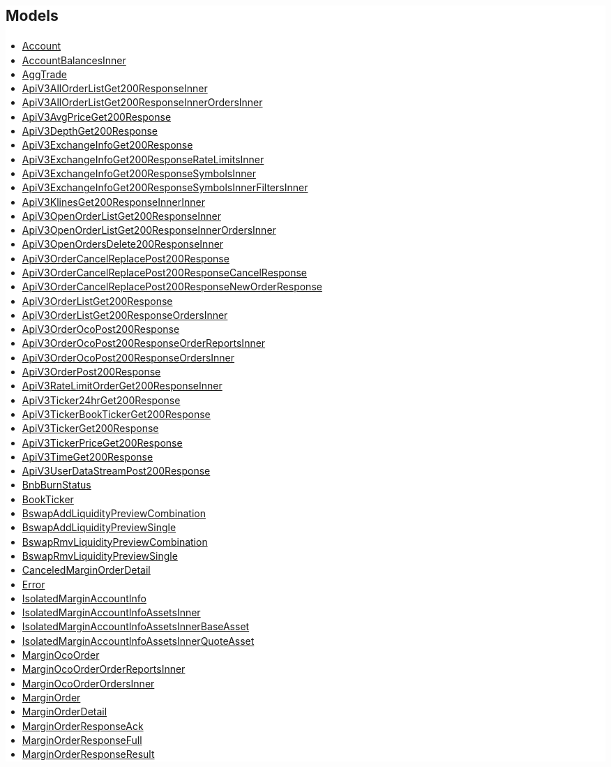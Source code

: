 ## Models

- [Account](docs/Model/Account.md)
- [AccountBalancesInner](docs/Model/AccountBalancesInner.md)
- [AggTrade](docs/Model/AggTrade.md)
- [ApiV3AllOrderListGet200ResponseInner](docs/Model/ApiV3AllOrderListGet200ResponseInner.md)
- [ApiV3AllOrderListGet200ResponseInnerOrdersInner](docs/Model/ApiV3AllOrderListGet200ResponseInnerOrdersInner.md)
- [ApiV3AvgPriceGet200Response](docs/Model/ApiV3AvgPriceGet200Response.md)
- [ApiV3DepthGet200Response](docs/Model/ApiV3DepthGet200Response.md)
- [ApiV3ExchangeInfoGet200Response](docs/Model/ApiV3ExchangeInfoGet200Response.md)
- [ApiV3ExchangeInfoGet200ResponseRateLimitsInner](docs/Model/ApiV3ExchangeInfoGet200ResponseRateLimitsInner.md)
- [ApiV3ExchangeInfoGet200ResponseSymbolsInner](docs/Model/ApiV3ExchangeInfoGet200ResponseSymbolsInner.md)
- [ApiV3ExchangeInfoGet200ResponseSymbolsInnerFiltersInner](docs/Model/ApiV3ExchangeInfoGet200ResponseSymbolsInnerFiltersInner.md)
- [ApiV3KlinesGet200ResponseInnerInner](docs/Model/ApiV3KlinesGet200ResponseInnerInner.md)
- [ApiV3OpenOrderListGet200ResponseInner](docs/Model/ApiV3OpenOrderListGet200ResponseInner.md)
- [ApiV3OpenOrderListGet200ResponseInnerOrdersInner](docs/Model/ApiV3OpenOrderListGet200ResponseInnerOrdersInner.md)
- [ApiV3OpenOrdersDelete200ResponseInner](docs/Model/ApiV3OpenOrdersDelete200ResponseInner.md)
- [ApiV3OrderCancelReplacePost200Response](docs/Model/ApiV3OrderCancelReplacePost200Response.md)
- [ApiV3OrderCancelReplacePost200ResponseCancelResponse](docs/Model/ApiV3OrderCancelReplacePost200ResponseCancelResponse.md)
- [ApiV3OrderCancelReplacePost200ResponseNewOrderResponse](docs/Model/ApiV3OrderCancelReplacePost200ResponseNewOrderResponse.md)
- [ApiV3OrderListGet200Response](docs/Model/ApiV3OrderListGet200Response.md)
- [ApiV3OrderListGet200ResponseOrdersInner](docs/Model/ApiV3OrderListGet200ResponseOrdersInner.md)
- [ApiV3OrderOcoPost200Response](docs/Model/ApiV3OrderOcoPost200Response.md)
- [ApiV3OrderOcoPost200ResponseOrderReportsInner](docs/Model/ApiV3OrderOcoPost200ResponseOrderReportsInner.md)
- [ApiV3OrderOcoPost200ResponseOrdersInner](docs/Model/ApiV3OrderOcoPost200ResponseOrdersInner.md)
- [ApiV3OrderPost200Response](docs/Model/ApiV3OrderPost200Response.md)
- [ApiV3RateLimitOrderGet200ResponseInner](docs/Model/ApiV3RateLimitOrderGet200ResponseInner.md)
- [ApiV3Ticker24hrGet200Response](docs/Model/ApiV3Ticker24hrGet200Response.md)
- [ApiV3TickerBookTickerGet200Response](docs/Model/ApiV3TickerBookTickerGet200Response.md)
- [ApiV3TickerGet200Response](docs/Model/ApiV3TickerGet200Response.md)
- [ApiV3TickerPriceGet200Response](docs/Model/ApiV3TickerPriceGet200Response.md)
- [ApiV3TimeGet200Response](docs/Model/ApiV3TimeGet200Response.md)
- [ApiV3UserDataStreamPost200Response](docs/Model/ApiV3UserDataStreamPost200Response.md)
- [BnbBurnStatus](docs/Model/BnbBurnStatus.md)
- [BookTicker](docs/Model/BookTicker.md)
- [BswapAddLiquidityPreviewCombination](docs/Model/BswapAddLiquidityPreviewCombination.md)
- [BswapAddLiquidityPreviewSingle](docs/Model/BswapAddLiquidityPreviewSingle.md)
- [BswapRmvLiquidityPreviewCombination](docs/Model/BswapRmvLiquidityPreviewCombination.md)
- [BswapRmvLiquidityPreviewSingle](docs/Model/BswapRmvLiquidityPreviewSingle.md)
- [CanceledMarginOrderDetail](docs/Model/CanceledMarginOrderDetail.md)
- [Error](docs/Model/Error.md)
- [IsolatedMarginAccountInfo](docs/Model/IsolatedMarginAccountInfo.md)
- [IsolatedMarginAccountInfoAssetsInner](docs/Model/IsolatedMarginAccountInfoAssetsInner.md)
- [IsolatedMarginAccountInfoAssetsInnerBaseAsset](docs/Model/IsolatedMarginAccountInfoAssetsInnerBaseAsset.md)
- [IsolatedMarginAccountInfoAssetsInnerQuoteAsset](docs/Model/IsolatedMarginAccountInfoAssetsInnerQuoteAsset.md)
- [MarginOcoOrder](docs/Model/MarginOcoOrder.md)
- [MarginOcoOrderOrderReportsInner](docs/Model/MarginOcoOrderOrderReportsInner.md)
- [MarginOcoOrderOrdersInner](docs/Model/MarginOcoOrderOrdersInner.md)
- [MarginOrder](docs/Model/MarginOrder.md)
- [MarginOrderDetail](docs/Model/MarginOrderDetail.md)
- [MarginOrderResponseAck](docs/Model/MarginOrderResponseAck.md)
- [MarginOrderResponseFull](docs/Model/MarginOrderResponseFull.md)
- [MarginOrderResponseResult](docs/Model/MarginOrderResponseResult.md)